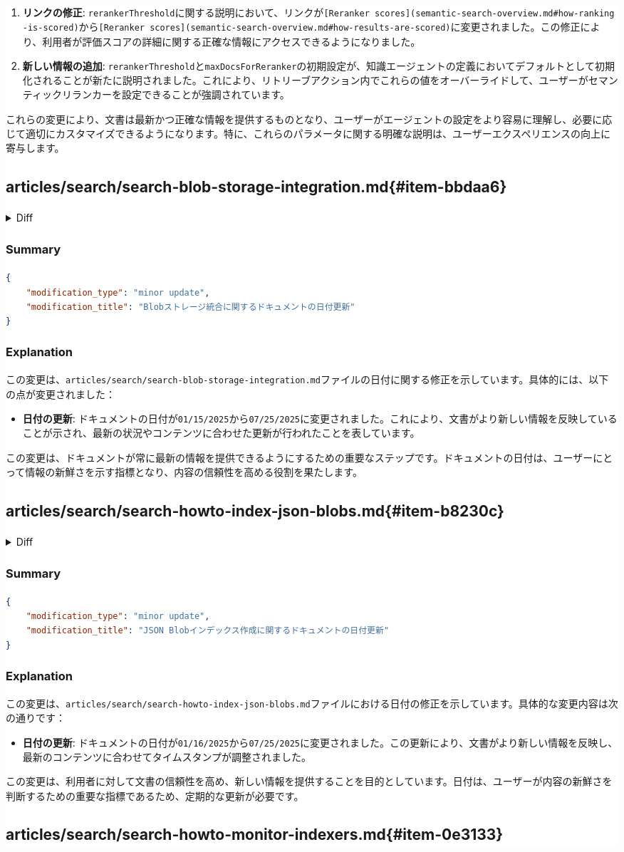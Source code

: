 1. **リンクの修正**: `rerankerThreshold`に関する説明において、リンクが`[Reranker scores](semantic-search-overview.md#how-ranking-is-scored)`から`[Reranker scores](semantic-search-overview.md#how-results-are-scored)`に変更されました。この修正により、利用者が評価スコアの詳細に関する正確な情報にアクセスできるようになりました。

2. **新しい情報の追加**: `rerankerThreshold`と`maxDocsForReranker`の初期設定が、知識エージェントの定義においてデフォルトとして初期化されることが新たに説明されました。これにより、リトリーブアクション内でこれらの値をオーバーライドして、ユーザーがセマンティックリランカーを設定できることが強調されています。

これらの変更により、文書は最新かつ正確な情報を提供するものとなり、ユーザーがエージェントの設定をより容易に理解し、必要に応じて適切にカスタマイズできるようになります。特に、これらのパラメータに関する明確な説明は、ユーザーエクスペリエンスの向上に寄与します。

## articles/search/search-blob-storage-integration.md{#item-bbdaa6}

<details><summary>Diff</summary></details>

### Summary

```json
{
    "modification_type": "minor update",
    "modification_title": "Blobストレージ統合に関するドキュメントの日付更新"
}
```

### Explanation
この変更は、`articles/search/search-blob-storage-integration.md`ファイルの日付に関する修正を示しています。具体的には、以下の点が変更されました：

- **日付の更新**: ドキュメントの日付が`01/15/2025`から`07/25/2025`に変更されました。これにより、文書がより新しい情報を反映していることが示され、最新の状況やコンテンツに合わせた更新が行われたことを表しています。

この変更は、ドキュメントが常に最新の情報を提供できるようにするための重要なステップです。ドキュメントの日付は、ユーザーにとって情報の新鮮さを示す指標となり、内容の信頼性を高める役割を果たします。

## articles/search/search-howto-index-json-blobs.md{#item-b8230c}

<details><summary>Diff</summary></details>

### Summary

```json
{
    "modification_type": "minor update",
    "modification_title": "JSON Blobインデックス作成に関するドキュメントの日付更新"
}
```

### Explanation
この変更は、`articles/search/search-howto-index-json-blobs.md`ファイルにおける日付の修正を示しています。具体的な変更内容は次の通りです：

- **日付の更新**: ドキュメントの日付が`01/16/2025`から`07/25/2025`に変更されました。この更新により、文書がより新しい情報を反映し、最新のコンテンツに合わせてタイムスタンプが調整されました。

この変更は、利用者に対して文書の信頼性を高め、新しい情報を提供することを目的としています。日付は、ユーザーが内容の新鮮さを判断するための重要な指標であるため、定期的な更新が必要です。

## articles/search/search-howto-monitor-indexers.md{#item-0e3133}
